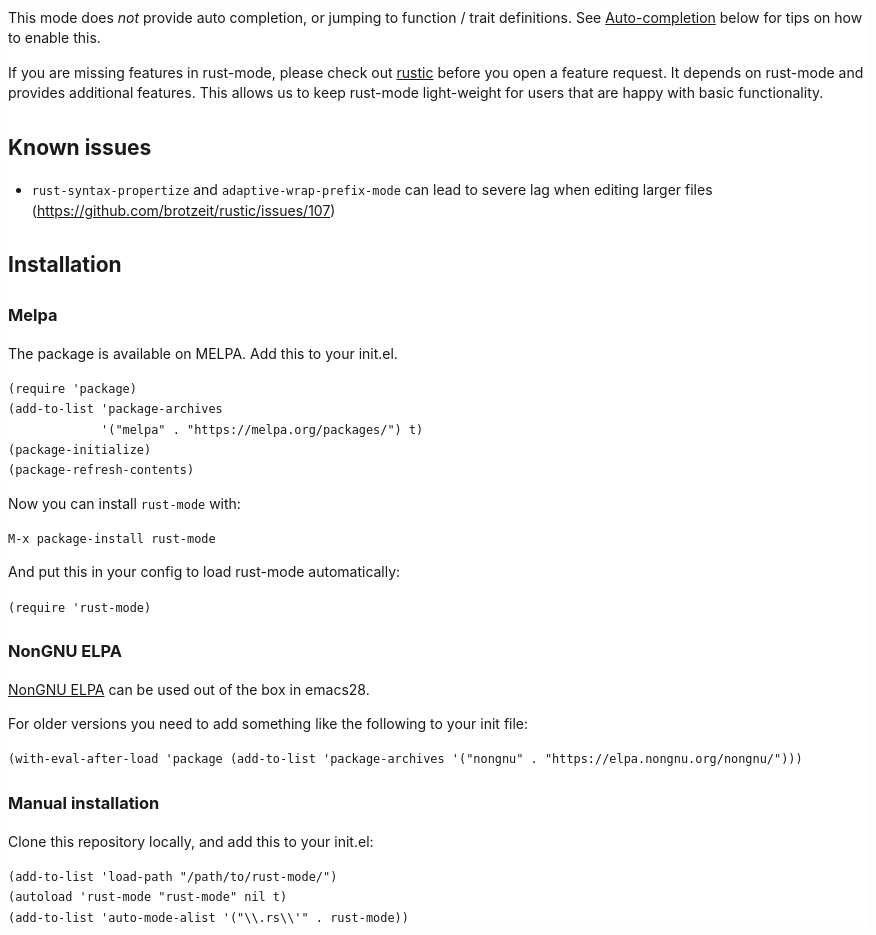 This mode does _not_ provide auto completion, or jumping to function /
trait definitions. See [Auto-completion](#auto-completion) below for tips on how
to enable this.

If you are missing features in rust-mode, please check out
[rustic](https://github.com/emacs-rustic/rustic) before you open a feature
request. It depends on rust-mode and provides additional features. This
allows us to keep rust-mode light-weight for users that are happy with
basic functionality.

## Known issues

- `rust-syntax-propertize` and `adaptive-wrap-prefix-mode` can lead to
  severe lag when editing larger files
  (https://github.com/brotzeit/rustic/issues/107)

## Installation

### Melpa

The package is available on MELPA. Add this to your init.el.

``` elisp
(require 'package)
(add-to-list 'package-archives
             '("melpa" . "https://melpa.org/packages/") t)
(package-initialize)
(package-refresh-contents)
```

Now you can install `rust-mode` with:

`M-x package-install rust-mode`

And put this in your config to load rust-mode automatically:

`(require 'rust-mode)`

### NonGNU ELPA

[NonGNU ELPA](https://elpa.nongnu.org/) can be used out of the box in
emacs28.

For older versions you need to add something like the following to
your init file:

``` elisp
(with-eval-after-load 'package (add-to-list 'package-archives '("nongnu" . "https://elpa.nongnu.org/nongnu/")))
```

### Manual installation

Clone this repository locally, and add this to your init.el:

``` elisp
(add-to-list 'load-path "/path/to/rust-mode/")
(autoload 'rust-mode "rust-mode" nil t)
(add-to-list 'auto-mode-alist '("\\.rs\\'" . rust-mode))
```
